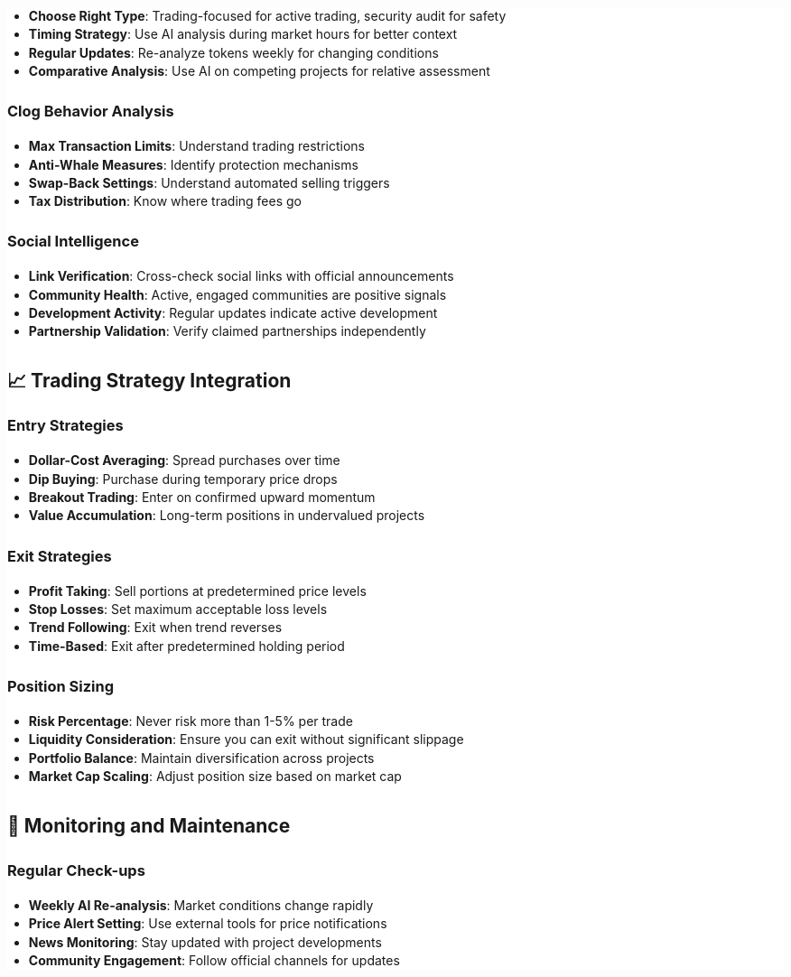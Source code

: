 - **Choose Right Type**: Trading-focused for active trading, security audit for safety
- **Timing Strategy**: Use AI analysis during market hours for better context
- **Regular Updates**: Re-analyze tokens weekly for changing conditions
- **Comparative Analysis**: Use AI on competing projects for relative assessment

### Clog Behavior Analysis

- **Max Transaction Limits**: Understand trading restrictions
- **Anti-Whale Measures**: Identify protection mechanisms
- **Swap-Back Settings**: Understand automated selling triggers
- **Tax Distribution**: Know where trading fees go

### Social Intelligence

- **Link Verification**: Cross-check social links with official announcements
- **Community Health**: Active, engaged communities are positive signals
- **Development Activity**: Regular updates indicate active development
- **Partnership Validation**: Verify claimed partnerships independently

## 📈 Trading Strategy Integration

### Entry Strategies

- **Dollar-Cost Averaging**: Spread purchases over time
- **Dip Buying**: Purchase during temporary price drops
- **Breakout Trading**: Enter on confirmed upward momentum
- **Value Accumulation**: Long-term positions in undervalued projects

### Exit Strategies

- **Profit Taking**: Sell portions at predetermined price levels
- **Stop Losses**: Set maximum acceptable loss levels
- **Trend Following**: Exit when trend reverses
- **Time-Based**: Exit after predetermined holding period

### Position Sizing

- **Risk Percentage**: Never risk more than 1-5% per trade
- **Liquidity Consideration**: Ensure you can exit without significant slippage
- **Portfolio Balance**: Maintain diversification across projects
- **Market Cap Scaling**: Adjust position size based on market cap

## 🔄 Monitoring and Maintenance

### Regular Check-ups

- **Weekly AI Re-analysis**: Market conditions change rapidly
- **Price Alert Setting**: Use external tools for price notifications
- **News Monitoring**: Stay updated with project developments
- **Community Engagement**: Follow official channels for updates
